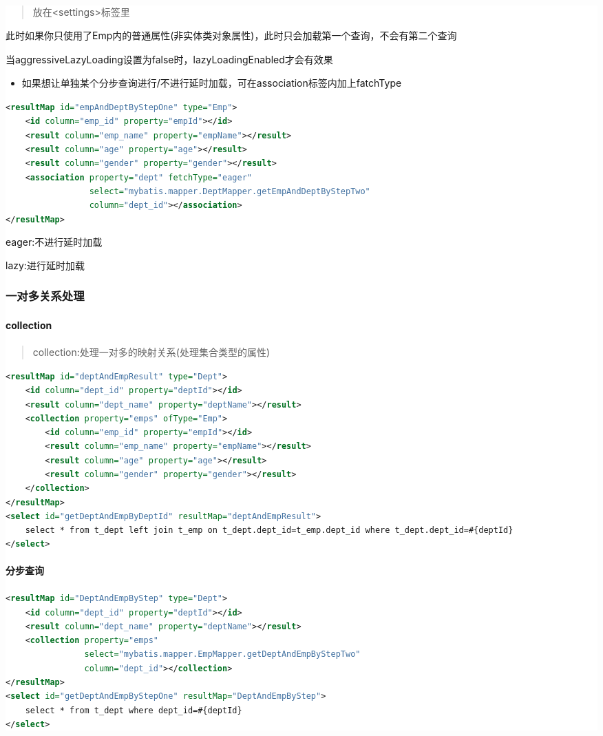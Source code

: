 > 放在\<settings\>标签里

此时如果你只使用了Emp内的普通属性(非实体类对象属性)，此时只会加载第一个查询，不会有第二个查询

当aggressiveLazyLoading设置为false时，lazyLoadingEnabled才会有效果

- 如果想让单独某个分步查询进行/不进行延时加载，可在association标签内加上fatchType

```xml
<resultMap id="empAndDeptByStepOne" type="Emp">
    <id column="emp_id" property="empId"></id>
    <result column="emp_name" property="empName"></result>
    <result column="age" property="age"></result>
    <result column="gender" property="gender"></result>
    <association property="dept" fetchType="eager"
                 select="mybatis.mapper.DeptMapper.getEmpAndDeptByStepTwo"
                 column="dept_id"></association>
</resultMap>
```

eager:不进行延时加载

lazy:进行延时加载

### 一对多关系处理

#### collection

> collection:处理一对多的映射关系(处理集合类型的属性)

```xml
<resultMap id="deptAndEmpResult" type="Dept">
    <id column="dept_id" property="deptId"></id>
    <result column="dept_name" property="deptName"></result>
    <collection property="emps" ofType="Emp">
        <id column="emp_id" property="empId"></id>
        <result column="emp_name" property="empName"></result>
        <result column="age" property="age"></result>
        <result column="gender" property="gender"></result>
    </collection>
</resultMap>
<select id="getDeptAndEmpByDeptId" resultMap="deptAndEmpResult">
    select * from t_dept left join t_emp on t_dept.dept_id=t_emp.dept_id where t_dept.dept_id=#{deptId}
</select>
```

#### 分步查询

```xml
<resultMap id="DeptAndEmpByStep" type="Dept">
    <id column="dept_id" property="deptId"></id>
    <result column="dept_name" property="deptName"></result>
    <collection property="emps"
                select="mybatis.mapper.EmpMapper.getDeptAndEmpByStepTwo"
                column="dept_id"></collection>
</resultMap>
<select id="getDeptAndEmpByStepOne" resultMap="DeptAndEmpByStep">
    select * from t_dept where dept_id=#{deptId}
</select>
```
